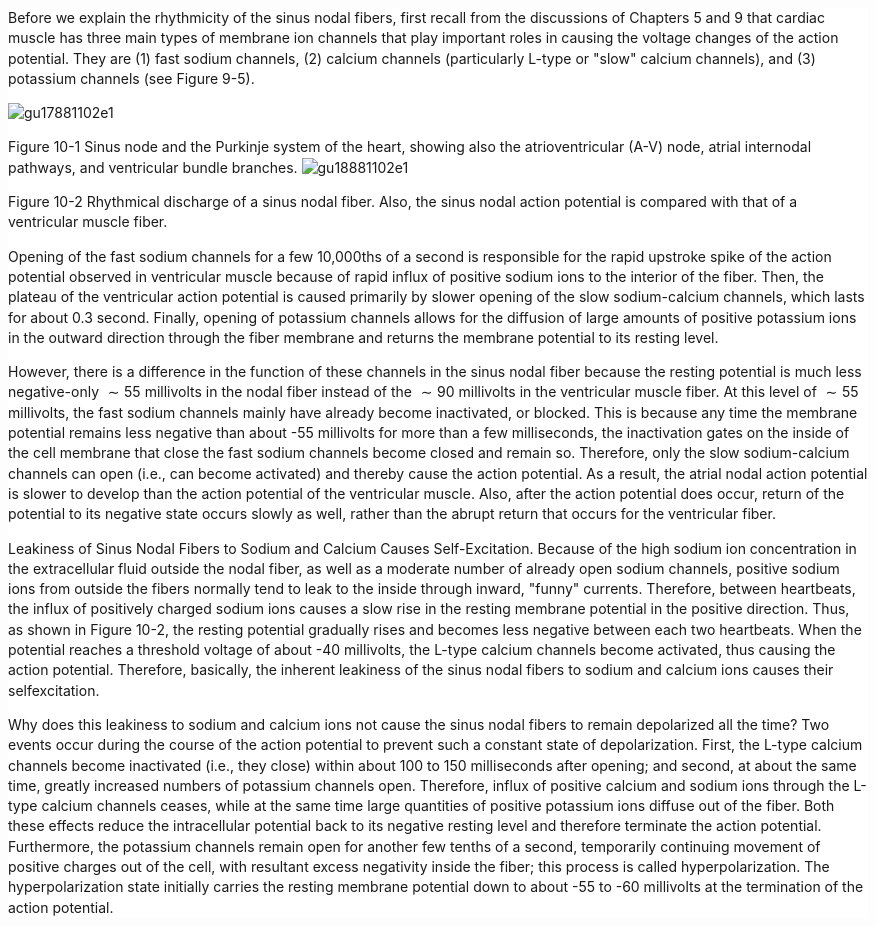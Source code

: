 Before we explain the rhythmicity of the sinus nodal fibers, first recall from the discussions of Chapters 5 and 9 that cardiac muscle has three main types of membrane ion channels that play important roles in causing the voltage changes of the action potential. They are (1) fast sodium channels, (2) calcium channels (particularly L-type or "slow" calcium channels), and (3) potassium channels (see Figure 9-5).

![gu17881102e1](gu17881102e1.jpg)

Figure 10-1 Sinus node and the Purkinje system of the heart, showing also the atrioventricular (A-V) node, atrial internodal pathways, and ventricular bundle branches.
![gu18881102e1](gu18881102e1.jpg)

Figure 10-2 Rhythmical discharge of a sinus nodal fiber. Also, the sinus nodal action potential is compared with that of a ventricular muscle fiber.

Opening of the fast sodium channels for a few 10,000ths of a second is responsible for the rapid upstroke spike of the action potential observed in ventricular muscle because of rapid influx of positive sodium ions to the interior of the fiber. Then, the plateau of the ventricular action potential is caused primarily by slower opening of the slow sodium-calcium channels, which lasts for about 0.3 second. Finally, opening of potassium channels allows for the diffusion of large amounts of positive potassium ions in the outward direction through the fiber membrane and returns the membrane potential to its resting level.

However, there is a difference in the function of these channels in the sinus nodal fiber because the resting potential is much less negative-only $\sim 55$ millivolts in the nodal fiber instead of the $\sim 90$ millivolts in the ventricular muscle fiber. At this level of $\sim 55$ millivolts, the fast sodium channels mainly have already become inactivated, or blocked. This is because any time the membrane potential remains less negative than about -55 millivolts
for more than a few milliseconds, the inactivation gates on the inside of the cell membrane that close the fast sodium channels become closed and remain so. Therefore, only the slow sodium-calcium channels can open (i.e., can become activated) and thereby cause the action potential. As a result, the atrial nodal action potential is slower to develop than the action potential of the ventricular muscle. Also, after the action potential does occur, return of the potential to its negative state occurs slowly as well, rather than the abrupt return that occurs for the ventricular fiber.

Leakiness of Sinus Nodal Fibers to Sodium and Calcium Causes Self-Excitation. Because of the high sodium ion concentration in the extracellular fluid outside the nodal fiber, as well as a moderate number of already open sodium channels, positive sodium ions from outside the fibers normally tend to leak to the inside through inward, "funny" currents. Therefore, between heartbeats, the influx of positively charged sodium ions causes a slow rise in the resting membrane potential in the positive direction. Thus, as shown in Figure 10-2, the resting potential gradually rises and becomes less negative between each two heartbeats. When the potential reaches a threshold voltage of about -40 millivolts, the L-type calcium channels become activated, thus causing the action potential. Therefore, basically, the inherent leakiness of the sinus nodal fibers to sodium and calcium ions causes their selfexcitation.

Why does this leakiness to sodium and calcium ions not cause the sinus nodal fibers to remain depolarized all the time? Two events occur during the course of the action potential to prevent such a constant state of depolarization. First, the L-type calcium channels become inactivated (i.e., they close) within about 100 to 150 milliseconds after opening; and second, at about the same time, greatly increased numbers of potassium channels open. Therefore, influx of positive calcium and sodium ions through the L-type calcium channels ceases, while at the same time large quantities of positive potassium ions diffuse out of the fiber. Both these effects reduce the intracellular potential back to its negative resting level and therefore terminate the action potential. Furthermore, the potassium channels remain open for another few tenths of a second, temporarily continuing movement of positive charges out of the cell, with resultant excess negativity inside the fiber; this process is called hyperpolarization. The hyperpolarization state initially carries the resting membrane potential down to about -55 to -60 millivolts at the termination of the action potential.
